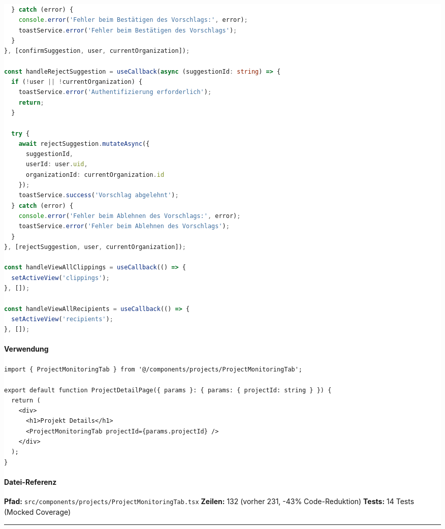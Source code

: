 ```typescript
  } catch (error) {
    console.error('Fehler beim Bestätigen des Vorschlags:', error);
    toastService.error('Fehler beim Bestätigen des Vorschlags');
  }
}, [confirmSuggestion, user, currentOrganization]);

const handleRejectSuggestion = useCallback(async (suggestionId: string) => {
  if (!user || !currentOrganization) {
    toastService.error('Authentifizierung erforderlich');
    return;
  }

  try {
    await rejectSuggestion.mutateAsync({
      suggestionId,
      userId: user.uid,
      organizationId: currentOrganization.id
    });
    toastService.success('Vorschlag abgelehnt');
  } catch (error) {
    console.error('Fehler beim Ablehnen des Vorschlags:', error);
    toastService.error('Fehler beim Ablehnen des Vorschlags');
  }
}, [rejectSuggestion, user, currentOrganization]);

const handleViewAllClippings = useCallback(() => {
  setActiveView('clippings');
}, []);

const handleViewAllRecipients = useCallback(() => {
  setActiveView('recipients');
}, []);
```

#### Verwendung

```tsx
import { ProjectMonitoringTab } from '@/components/projects/ProjectMonitoringTab';

export default function ProjectDetailPage({ params }: { params: { projectId: string } }) {
  return (
    <div>
      <h1>Projekt Details</h1>
      <ProjectMonitoringTab projectId={params.projectId} />
    </div>
  );
}
```

#### Datei-Referenz

**Pfad:** `src/components/projects/ProjectMonitoringTab.tsx`
**Zeilen:** 132 (vorher 231, -43% Code-Reduktion)
**Tests:** 14 Tests (Mocked Coverage)

---